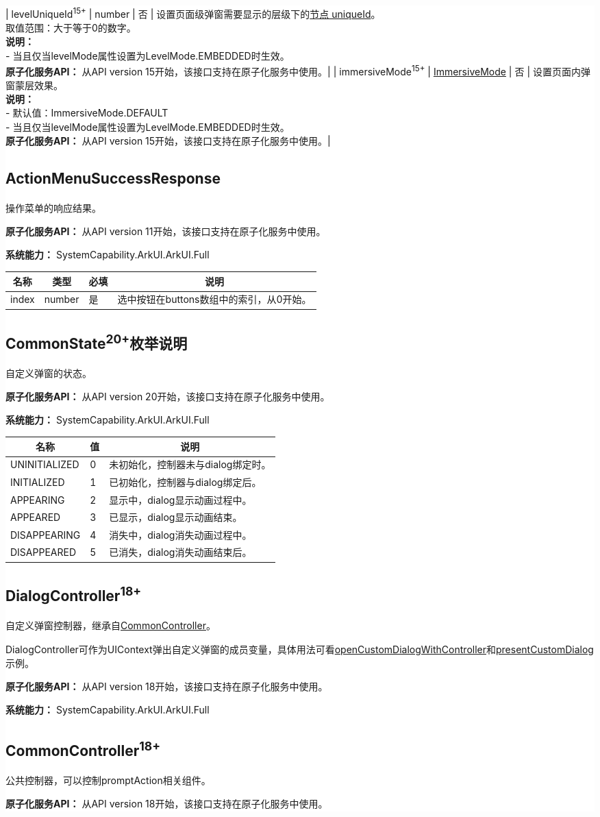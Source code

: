 | levelUniqueId<sup>15+</sup>       | number | 否   | 设置页面级弹窗需要显示的层级下的[节点 uniqueId](js-apis-arkui-frameNode.md#getuniqueid12)。<br/>取值范围：大于等于0的数字。<br />**说明：**<br />- 当且仅当levelMode属性设置为LevelMode.EMBEDDED时生效。<br/>**原子化服务API：** 从API version 15开始，该接口支持在原子化服务中使用。|
| immersiveMode<sup>15+</sup>       | [ImmersiveMode](#immersivemode15枚举说明) | 否   | 设置页面内弹窗蒙层效果。<br />**说明：**<br />- 默认值：ImmersiveMode.DEFAULT <br />- 当且仅当levelMode属性设置为LevelMode.EMBEDDED时生效。<br/>**原子化服务API：** 从API version 15开始，该接口支持在原子化服务中使用。|

## ActionMenuSuccessResponse

操作菜单的响应结果。

**原子化服务API：** 从API version 11开始，该接口支持在原子化服务中使用。

**系统能力：** SystemCapability.ArkUI.ArkUI.Full

| 名称  | 类型   | 必填 | 说明                                     |
| ----- | ------ | ---- | ---------------------------------------- |
| index | number | 是   | 选中按钮在buttons数组中的索引，从0开始。 |

## CommonState<sup>20+</sup>枚举说明

自定义弹窗的状态。

**原子化服务API：** 从API version 20开始，该接口支持在原子化服务中使用。

**系统能力：** SystemCapability.ArkUI.ArkUI.Full

| 名称          | 值   | 说明                                       |
| ------------- | ---- | ------------------------------------------ |
| UNINITIALIZED | 0    | 未初始化，控制器未与dialog绑定时。           |
| INITIALIZED   | 1    | 已初始化，控制器与dialog绑定后。            |
| APPEARING     | 2    | 显示中，dialog显示动画过程中。    |
| APPEARED      | 3    | 已显示，dialog显示动画结束。             |
| DISAPPEARING  | 4    | 消失中，dialog消失动画过程中。         |
| DISAPPEARED   | 5    | 已消失，dialog消失动画结束后。         |

## DialogController<sup>18+</sup>

自定义弹窗控制器，继承自[CommonController](#commoncontroller18)。

DialogController可作为UIContext弹出自定义弹窗的成员变量，具体用法可看[openCustomDialogWithController](js-apis-arkui-UIContext.md#opencustomdialogwithcontroller18)和[presentCustomDialog](js-apis-arkui-UIContext.md#presentcustomdialog18)示例。

**原子化服务API：** 从API version 18开始，该接口支持在原子化服务中使用。

**系统能力：** SystemCapability.ArkUI.ArkUI.Full

## CommonController<sup>18+</sup>

公共控制器，可以控制promptAction相关组件。

**原子化服务API：** 从API version 18开始，该接口支持在原子化服务中使用。
